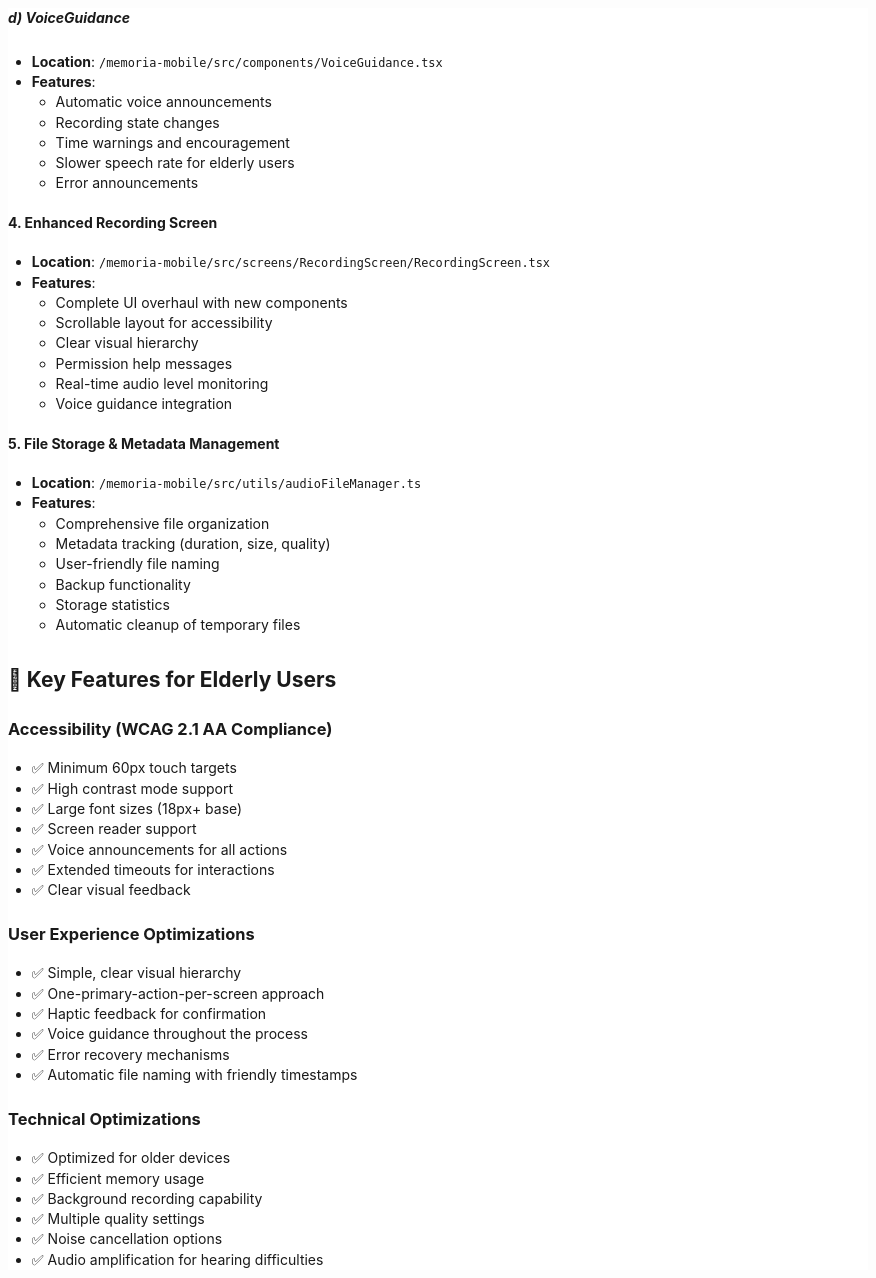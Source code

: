 ##### d) **VoiceGuidance**
- **Location**: `/memoria-mobile/src/components/VoiceGuidance.tsx`
- **Features**:
  - Automatic voice announcements
  - Recording state changes
  - Time warnings and encouragement
  - Slower speech rate for elderly users
  - Error announcements

#### 4. **Enhanced Recording Screen**
- **Location**: `/memoria-mobile/src/screens/RecordingScreen/RecordingScreen.tsx`
- **Features**:
  - Complete UI overhaul with new components
  - Scrollable layout for accessibility
  - Clear visual hierarchy
  - Permission help messages
  - Real-time audio level monitoring
  - Voice guidance integration

#### 5. **File Storage & Metadata Management**
- **Location**: `/memoria-mobile/src/utils/audioFileManager.ts`
- **Features**:
  - Comprehensive file organization
  - Metadata tracking (duration, size, quality)
  - User-friendly file naming
  - Backup functionality
  - Storage statistics
  - Automatic cleanup of temporary files

## 🎯 Key Features for Elderly Users

### **Accessibility (WCAG 2.1 AA Compliance)**
- ✅ Minimum 60px touch targets
- ✅ High contrast mode support
- ✅ Large font sizes (18px+ base)
- ✅ Screen reader support
- ✅ Voice announcements for all actions
- ✅ Extended timeouts for interactions
- ✅ Clear visual feedback

### **User Experience Optimizations**
- ✅ Simple, clear visual hierarchy
- ✅ One-primary-action-per-screen approach
- ✅ Haptic feedback for confirmation
- ✅ Voice guidance throughout the process
- ✅ Error recovery mechanisms
- ✅ Automatic file naming with friendly timestamps

### **Technical Optimizations**
- ✅ Optimized for older devices
- ✅ Efficient memory usage
- ✅ Background recording capability
- ✅ Multiple quality settings
- ✅ Noise cancellation options
- ✅ Audio amplification for hearing difficulties

